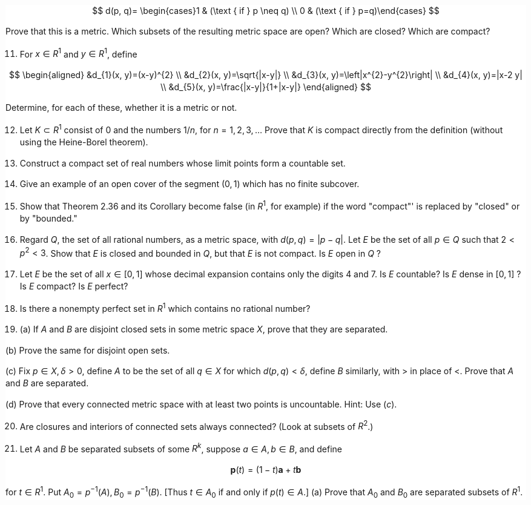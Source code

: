 $$
d(p, q)= \begin{cases}1 & (\text { if } p \neq q) \\ 0 & (\text { if } p=q)\end{cases}
$$

Prove that this is a metric. Which subsets of the resulting metric space are open? Which are closed? Which are compact?

11. For $x \in R^{1}$ and $y \in R^{1}$, define

$$
\begin{aligned}
&d_{1}(x, y)=(x-y)^{2} \\
&d_{2}(x, y)=\sqrt{|x-y|} \\
&d_{3}(x, y)=\left|x^{2}-y^{2}\right| \\
&d_{4}(x, y)=|x-2 y| \\
&d_{5}(x, y)=\frac{|x-y|}{1+|x-y|}
\end{aligned}
$$

Determine, for each of these, whether it is a metric or not.

12. Let $K \subset R^{1}$ consist of 0 and the numbers $1 / n$, for $n=1,2,3, \ldots$ Prove that $K$ is compact directly from the definition (without using the Heine-Borel theorem).

13. Construct a compact set of real numbers whose limit points form a countable set.

14. Give an example of an open cover of the segment $(0,1)$ which has no finite subcover.

15. Show that Theorem $2.36$ and its Corollary become false (in $R^{1}$, for example) if the word "compact"' is replaced by "closed" or by "bounded."

16. Regard $Q$, the set of all rational numbers, as a metric space, with $d(p, q)=|p-q|$. Let $E$ be the set of all $p \in Q$ such that $2<p^{2}<3$. Show that $E$ is closed and bounded in $Q$, but that $E$ is not compact. Is $E$ open in $Q$ ?

17. Let $E$ be the set of all $x \in[0,1]$ whose decimal expansion contains only the digits 4 and 7. Is $E$ countable? Is $E$ dense in $[0,1]$ ? Is $E$ compact? Is $E$ perfect?

18. Is there a nonempty perfect set in $R^{1}$ which contains no rational number?

19. (a) If $A$ and $B$ are disjoint closed sets in some metric space $X$, prove that they are separated.

(b) Prove the same for disjoint open sets.

(c) Fix $p \in X, \delta>0$, define $A$ to be the set of all $q \in X$ for which $d(p, q)<\delta$, define $B$ similarly, with $>$ in place of $<$. Prove that $A$ and $B$ are separated.

(d) Prove that every connected metric space with at least two points is uncountable. Hint: Use $(c)$.

20. Are closures and interiors of connected sets always connected? (Look at subsets of $R^{2}$.)

21. Let $A$ and $B$ be separated subsets of some $R^{k}$, suppose $a \in A, b \in B$, and define

$$
\mathbf{p}(t)=(1-t) \mathbf{a}+t \mathbf{b}
$$

for $t \in R^{1}$. Put $A_{0}=p^{-1}(A), B_{0}=p^{-1}(B)$. [Thus $t \in A_{0}$ if and only if $p(t) \in A$.] (a) Prove that $A_{0}$ and $B_{0}$ are separated subsets of $R^{1}$.
